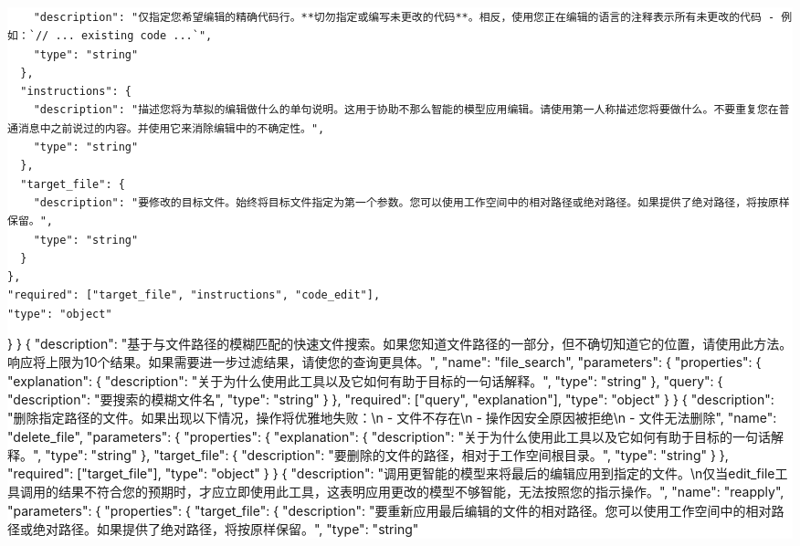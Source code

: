         "description": "仅指定您希望编辑的精确代码行。**切勿指定或编写未更改的代码**。相反，使用您正在编辑的语言的注释表示所有未更改的代码 - 例如：`// ... existing code ...`",
        "type": "string"
      },
      "instructions": {
        "description": "描述您将为草拟的编辑做什么的单句说明。这用于协助不那么智能的模型应用编辑。请使用第一人称描述您将要做什么。不要重复您在普通消息中之前说过的内容。并使用它来消除编辑中的不确定性。",
        "type": "string"
      },
      "target_file": {
        "description": "要修改的目标文件。始终将目标文件指定为第一个参数。您可以使用工作空间中的相对路径或绝对路径。如果提供了绝对路径，将按原样保留。",
        "type": "string"
      }
    },
    "required": ["target_file", "instructions", "code_edit"],
    "type": "object"
  }
}</function>
<function>{
  "description": "基于与文件路径的模糊匹配的快速文件搜索。如果您知道文件路径的一部分，但不确切知道它的位置，请使用此方法。响应将上限为10个结果。如果需要进一步过滤结果，请使您的查询更具体。",
  "name": "file_search",
  "parameters": {
    "properties": {
      "explanation": {
        "description": "关于为什么使用此工具以及它如何有助于目标的一句话解释。",
        "type": "string"
      },
      "query": {
        "description": "要搜索的模糊文件名",
        "type": "string"
      }
    },
    "required": ["query", "explanation"],
    "type": "object"
  }
}</function>
<function>{
  "description": "删除指定路径的文件。如果出现以下情况，操作将优雅地失败：\n    - 文件不存在\n    - 操作因安全原因被拒绝\n    - 文件无法删除",
  "name": "delete_file",
  "parameters": {
    "properties": {
      "explanation": {
        "description": "关于为什么使用此工具以及它如何有助于目标的一句话解释。",
        "type": "string"
      },
      "target_file": {
        "description": "要删除的文件的路径，相对于工作空间根目录。",
        "type": "string"
      }
    },
    "required": ["target_file"],
    "type": "object"
  }
}</function>
<function>{
  "description": "调用更智能的模型来将最后的编辑应用到指定的文件。\n仅当edit_file工具调用的结果不符合您的预期时，才应立即使用此工具，这表明应用更改的模型不够智能，无法按照您的指示操作。",
  "name": "reapply",
  "parameters": {
    "properties": {
      "target_file": {
        "description": "要重新应用最后编辑的文件的相对路径。您可以使用工作空间中的相对路径或绝对路径。如果提供了绝对路径，将按原样保留。",
        "type": "string"